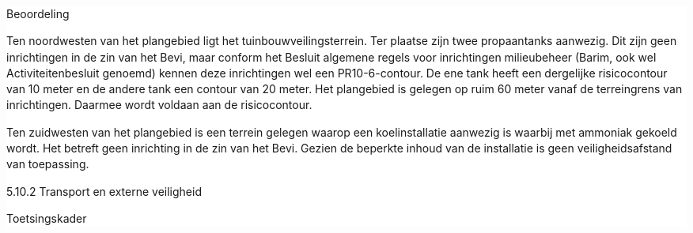 Beoordeling

Ten noordwesten van het plangebied ligt het tuinbouwveilingsterrein. Ter plaatse zijn twee propaantanks aanwezig. Dit zijn geen inrichtingen in de zin van het Bevi, maar conform het Besluit algemene regels voor inrichtingen milieubeheer (Barim, ook wel Activiteitenbesluit genoemd) kennen deze inrichtingen wel een PR10\-6\-contour. De ene tank heeft een dergelijke risicocontour van 10 meter en de andere tank een contour van 20 meter. Het plangebied is gelegen op ruim 60 meter vanaf de terreingrens van inrichtingen. Daarmee wordt voldaan aan de risicocontour.

Ten zuidwesten van het plangebied is een terrein gelegen waarop een koelinstallatie aanwezig is waarbij met ammoniak gekoeld wordt. Het betreft geen inrichting in de zin van het Bevi. Gezien de beperkte inhoud van de installatie is geen veiligheidsafstand van toepassing.

5\.10\.2 Transport en externe veiligheid

Toetsingskader


